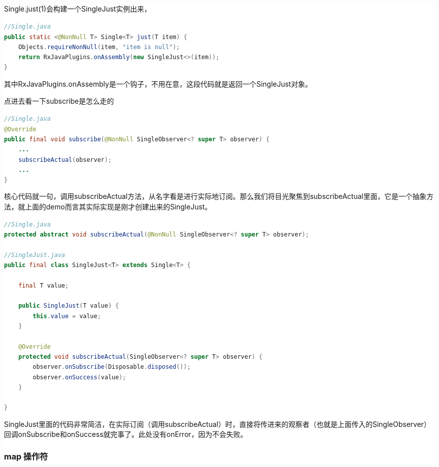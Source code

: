 Single.just(1)会构建一个SingleJust实例出来，

```java
//Single.java
public static <@NonNull T> Single<T> just(T item) {
    Objects.requireNonNull(item, "item is null");
    return RxJavaPlugins.onAssembly(new SingleJust<>(item));
}
```

其中RxJavaPlugins.onAssembly是一个钩子，不用在意，这段代码就是返回一个SingleJust对象。

点进去看一下subscribe是怎么走的

```java
//Single.java
@Override
public final void subscribe(@NonNull SingleObserver<? super T> observer) {
    ...
    subscribeActual(observer);
    ...
}
```

核心代码就一句，调用subscribeActual方法，从名字看是进行实际地订阅。那么我们将目光聚焦到subscribeActual里面，它是一个抽象方法，就上面的demo而言其实际实现是刚才创建出来的SingleJust。

```java
//Single.java
protected abstract void subscribeActual(@NonNull SingleObserver<? super T> observer);

//SingleJust.java
public final class SingleJust<T> extends Single<T> {

    final T value;

    public SingleJust(T value) {
        this.value = value;
    }

    @Override
    protected void subscribeActual(SingleObserver<? super T> observer) {
        observer.onSubscribe(Disposable.disposed());
        observer.onSuccess(value);
    }

}

```

SingleJust里面的代码非常简洁，在实际订阅（调用subscribeActual）时，直接将传进来的观察者（也就是上面传入的SingleObserver）回调onSubscribe和onSuccess就完事了。此处没有onError，因为不会失败。


### <span id="head4">map 操作符</span>
